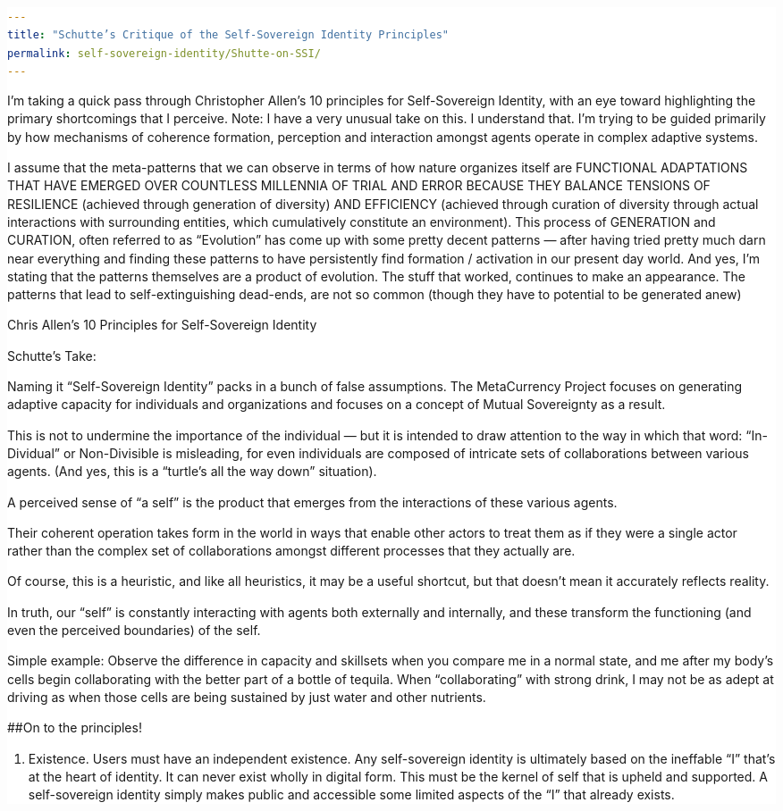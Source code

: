 ```yaml
---
title: "Schutte’s Critique of the Self-Sovereign Identity Principles"
permalink: self-sovereign-identity/Shutte-on-SSI/
---
```


I’m taking a quick pass through Christopher Allen’s 10 principles for Self-Sovereign Identity, with an eye toward highlighting the primary shortcomings that I perceive.  Note: I have a very unusual take on this.  I understand that.  I’m trying to be guided primarily by how mechanisms of coherence formation, perception and interaction amongst agents operate in complex adaptive systems.  

I assume that the meta-patterns that we can observe in terms of how nature organizes itself are FUNCTIONAL ADAPTATIONS THAT HAVE EMERGED OVER COUNTLESS MILLENNIA OF TRIAL AND ERROR BECAUSE THEY BALANCE TENSIONS OF RESILIENCE (achieved through generation of diversity) AND EFFICIENCY (achieved through curation of diversity through actual interactions with surrounding entities, which cumulatively constitute an environment).  This process of GENERATION and CURATION, often referred to as “Evolution” has come up with some pretty decent patterns — after having tried pretty much darn near everything and finding these patterns to have persistently find formation / activation in our present day world.  And yes, I’m stating that the patterns themselves are a product of evolution.  The stuff that worked, continues to make an appearance.  The patterns that lead to self-extinguishing dead-ends, are not so common (though they have to potential to be generated anew)

Chris Allen’s 10 Principles for Self-Sovereign Identity

Schutte’s Take:

Naming it “Self-Sovereign Identity” packs in a bunch of false assumptions. The MetaCurrency Project focuses on generating adaptive capacity for individuals and organizations and focuses on a concept of Mutual Sovereignty as a result.

This is not to undermine the importance of the individual — but it is intended to draw attention to the way in which that word: “In-Dividual” or Non-Divisible is misleading, for even individuals are composed of intricate sets of collaborations between various agents. (And yes, this is a “turtle’s all the way down” situation).

A perceived sense of “a self” is the product that emerges from the interactions of these various agents.

Their coherent operation takes form in the world in ways that enable other actors to treat them as if they were a single actor rather than the complex set of collaborations amongst different processes that they actually are.  

Of course, this is a heuristic, and like all heuristics, it may be a useful shortcut, but that doesn’t mean it accurately reflects reality.  

In truth, our “self” is constantly interacting with agents both externally and internally, and these transform the functioning (and even the perceived boundaries) of the self.

Simple example: Observe the difference in capacity and skillsets when you compare me in a normal state, and me after my body’s cells begin collaborating with the better part of a bottle of tequila. When “collaborating” with strong drink, I may not be as adept at driving as when those cells are being sustained by just water and other nutrients.

##On to the principles!

1. Existence. Users must have an independent existence. Any self-sovereign identity is ultimately based on the ineffable “I” that’s at the heart of identity. It can never exist wholly in digital form. This must be the kernel of self that is upheld and supported. A self-sovereign identity simply makes public and accessible some limited aspects of the “I” that already exists.
